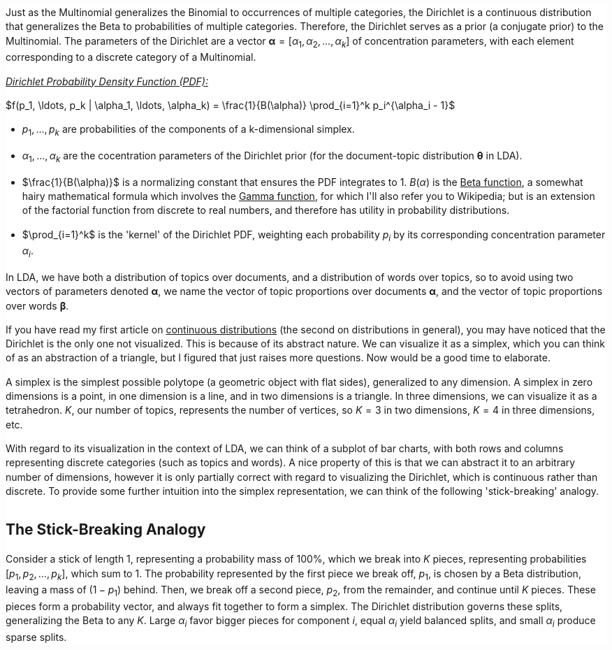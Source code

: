 Just as the Multinomial generalizes the Binomial to occurrences of multiple categories, the Dirichlet is a continuous distribution that generalizes the Beta to probabilities of multiple categories. Therefore, the Dirichlet serves as a prior (a conjugate prior) to the Multinomial. The parameters of the Dirichlet are a vector $\mathbf{\alpha} = [\alpha_1, \alpha_2, \ldots, \alpha_k]$ of concentration parameters, with each element corresponding to a discrete category of a Multinomial.


<i><u>Dirichlet Probability Density Function (PDF):</u></i>

<p>$f(p_1, \ldots, p_k | \alpha_1, \ldots, \alpha_k) = \frac{1}{B(\alpha)} \prod_{i=1}^k p_i^{\alpha_i - 1}$</p>

- $p_1, \ldots, p_k$ are probabilities of the components of a k-dimensional simplex.

- $\alpha_1, \ldots, \alpha_k$ are the cocentration parameters of the Dirichlet prior (for the document-topic distribution $\mathbf{\theta}$ in LDA).

- $\frac{1}{B(\alpha)}$ is a normalizing constant that ensures the PDF integrates to 1. $B(\alpha)$ is the <a href="https://en.wikipedia.org/wiki/Beta_function">Beta function</a>, a somewhat hairy mathematical formula which involves the <a href="https://simple.wikipedia.org/wiki/Gamma_function">Gamma function</a>, for which I'll also refer you to Wikipedia; but is an extension of the factorial function from discrete to real numbers, and therefore has utility in probability distributions.

- $\prod_{i=1}^k$ is the 'kernel' of the Dirichlet PDF, weighting each probability $p_i$ by its corresponding concentration parameter $\alpha_i$.


In LDA, we have both a distribution of topics over documents, and a distribution of words over topics, so to avoid using two vectors of parameters denoted $\mathbf{\alpha}$, we name the vector of topic proportions over documents $\mathbf{\alpha}$, and the vector of topic proportions over words $\mathbf{\beta}$.

If you have read my first article on <a href="https://pw598.github.io/probability/2024/12/09/Probability-Distributions-II-Continuous-Distributions-I.html">continuous distributions</a> (the second on distributions in general), you may have noticed that the Dirichlet is the only one not visualized. This is because of its abstract nature. We can visualize it as a simplex, which you can think of as an abstraction of a triangle, but I figured that just raises more questions. Now would be a good time to elaborate.

A simplex is the simplest possible polytope (a geometric object with flat sides), generalized to any dimension. A simplex in zero dimensions is a point, in one dimension is a line, and in two dimensions is a triangle. In three dimensions, we can visualize it as a tetrahedron. $K$, our number of topics, represents the number of vertices, so $K=3$ in two dimensions, $K=4$ in three dimensions, etc. 

With regard to its visualization in the context of LDA, we can think of a subplot of bar charts, with both rows and columns representing discrete categories (such as topics and words). A nice property of this is that we can abstract it to an arbitrary number of dimensions, however it is only partially correct with regard to visualizing the Dirichlet, which is continuous rather than discrete. To provide some further intuition into the simplex representation, we can think of the following 'stick-breaking' analogy.


## The Stick-Breaking Analogy

Consider a stick of length 1, representing a probability mass of $100\%$, which we break into $K$ pieces, representing probabilities $[p_1, p_2, \ldots, p_k]$, which sum to $1$. The probability represented by the first piece we break off, $p_1$, is chosen by a Beta distribution, leaving a mass of $(1-p_1)$ behind. Then, we break off a second piece, $p_2$, from the remainder, and continue until $K$ pieces. These pieces form a probability vector, and always fit together to form a simplex. The Dirichlet distribution governs these splits, generalizing the Beta to any $K$. Large $\alpha_i$ favor bigger pieces for component $i$, equal $\alpha_i$ yield balanced splits, and small $\alpha_i$ produce sparse splits. 
